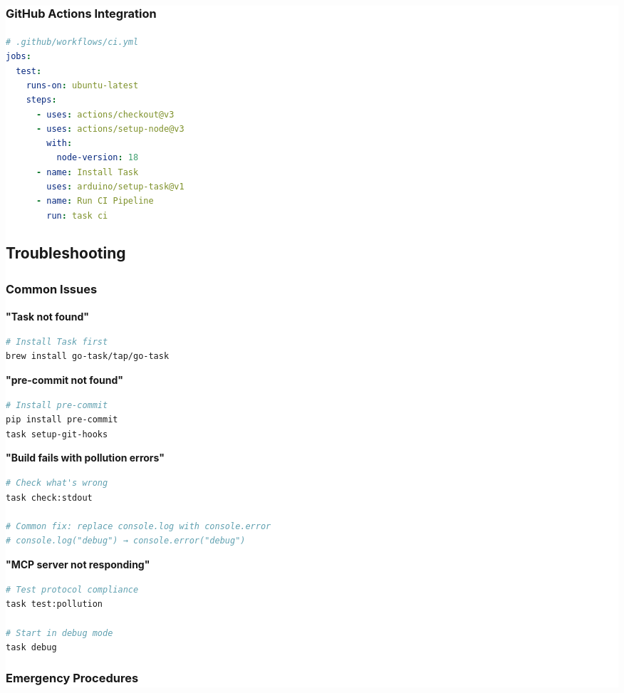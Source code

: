 ### GitHub Actions Integration

```yaml
# .github/workflows/ci.yml
jobs:
  test:
    runs-on: ubuntu-latest
    steps:
      - uses: actions/checkout@v3
      - uses: actions/setup-node@v3
        with:
          node-version: 18
      - name: Install Task
        uses: arduino/setup-task@v1
      - name: Run CI Pipeline
        run: task ci
```

## Troubleshooting

### Common Issues

**"Task not found"**
```bash
# Install Task first
brew install go-task/tap/go-task
```

**"pre-commit not found"**
```bash
# Install pre-commit
pip install pre-commit
task setup-git-hooks
```

**"Build fails with pollution errors"**
```bash
# Check what's wrong
task check:stdout

# Common fix: replace console.log with console.error
# console.log("debug") → console.error("debug")
```

**"MCP server not responding"**
```bash
# Test protocol compliance
task test:pollution

# Start in debug mode
task debug
```

### Emergency Procedures
